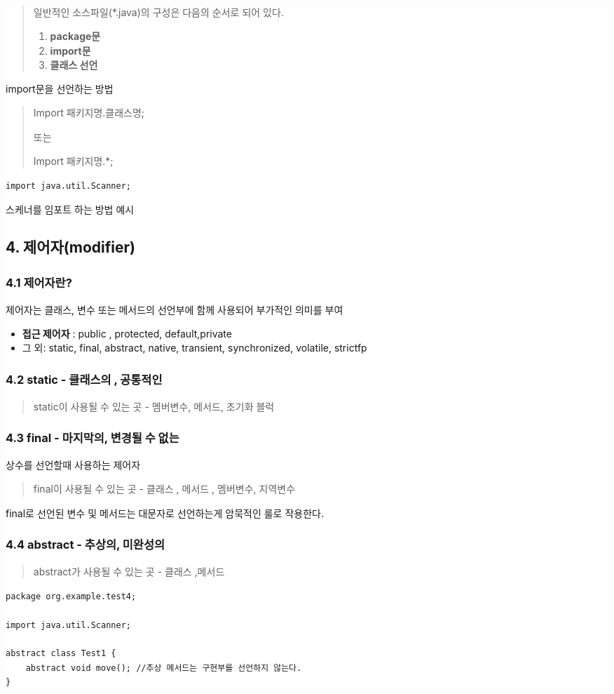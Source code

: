 > 일반적인 소스파일(*.java)의 구성은 다음의 순서로 되어 있다.
>
> 1. **package문**
> 2. **import문**
> 3. **클래스 선언**

import문을 선언하는 방법

> Import 패키지명.클래스명;
>
>
> 또는
>
> Import 패키지명.*;
>

```
import java.util.Scanner;
```

스케너를 임포트 하는 방법 예시

## 4. 제어자(modifier)

### 4.1 제어자란?

제어자는 클래스, 변수 또는 메서드의 선언부에 함께 사용되어 부가적인 의미를 부여

- **접근 제어자** : public , protected, default,private
- 그 외: static, final, abstract, native, transient, synchronized, volatile, strictfp

### 4.2 static - 클래스의 , 공통적인

> static이 사용될 수 있는 곳 - 멤버변수, 메서드, 초기화 블럭
>

### 4.3 final - 마지막의, 변경될 수 없는

상수를 선언할때 사용하는 제어자

> final이 사용될 수 있는 곳 - 클래스 , 메서드 , 멤버변수, 지역변수
>

final로 선언된 변수 및 메서드는 대문자로 선언하는게 암묵적인 룰로 작용한다.

### 4.4 abstract - 추상의, 미완성의

> abstract가 사용될 수 있는 곳 - 클래스 ,메서드
>

```
package org.example.test4;

import java.util.Scanner;

abstract class Test1 {
    abstract void move(); //추상 메서드는 구현부를 선언하지 않는다.
}
```
